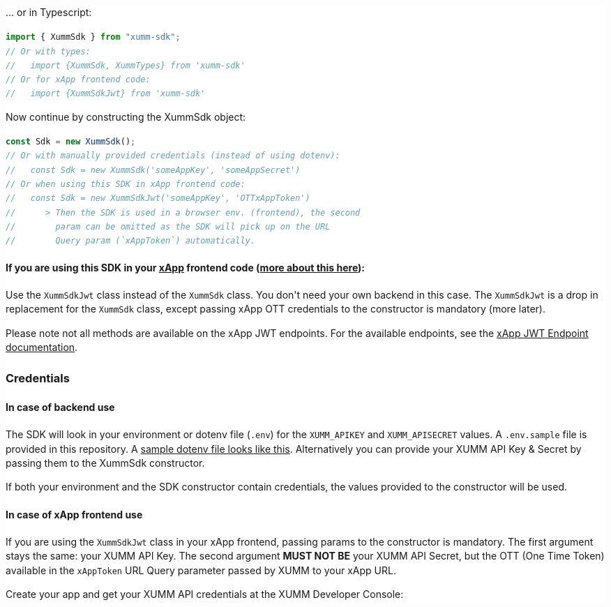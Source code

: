 ... or in Typescript:

```typescript
import { XummSdk } from "xumm-sdk";
// Or with types:
//   import {XummSdk, XummTypes} from 'xumm-sdk'
// Or for xApp frontend code:
//   import {XummSdkJwt} from 'xumm-sdk'
```

Now continue by constructing the XummSdk object:

```typescript
const Sdk = new XummSdk();
// Or with manually provided credentials (instead of using dotenv):
//   const Sdk = new XummSdk('someAppKey', 'someAppSecret')
// Or when using this SDK in xApp frontend code:
//   const Sdk = new XummSdkJwt('someAppKey', 'OTTxAppToken')
//      > Then the SDK is used in a browser env. (frontend), the second
//        param can be omitted as the SDK will pick up on the URL
//        Query param (`xAppToken`) automatically.
```

#### If you are using this SDK in your [xApp](https://xumm.readme.io/docs/what-are-xapps) frontend code ([more about this here](https://xumm.readme.io/reference/xapps-jwt-endpoints)):

Use the `XummSdkJwt` class instead of the `XummSdk` class. You don't need your own
backend in this case. The `XummSdkJwt` is a drop in replacement for the `XummSdk` class, except passing xApp OTT credentials to the constructor is mandatory (more later).

Please note not all methods are available on the xApp JWT endpoints. For the available endpoints, see the [xApp JWT Endpoint documentation](https://xumm.readme.io/reference/xapps-jwt-endpoints).

### Credentials

#### In case of backend use

The SDK will look in your environment or dotenv file (`.env`) for the `XUMM_APIKEY` and `XUMM_APISECRET` values. A `.env.sample` file is provided in this repository. A [sample dotenv file looks like this](https://github.com/XRPL-Labs/XUMM-SDK/blob/master/.env.sample). Alternatively you can provide your XUMM API Key & Secret by passing them to the XummSdk constructor.

If both your environment and the SDK constructor contain credentials, the values provided to the constructor will be used.

#### In case of xApp frontend use

If you are using the `XummSdkJwt` class in your xApp frontend, passing params to the constructor is mandatory. The first argument stays the same: your XUMM API Key. The second argument **MUST NOT BE** your XUMM API Secret, but the OTT (One Time Token) available in the `xAppToken` URL Query parameter passed by XUMM to your xApp URL.

Create your app and get your XUMM API credentials at the XUMM Developer Console:
